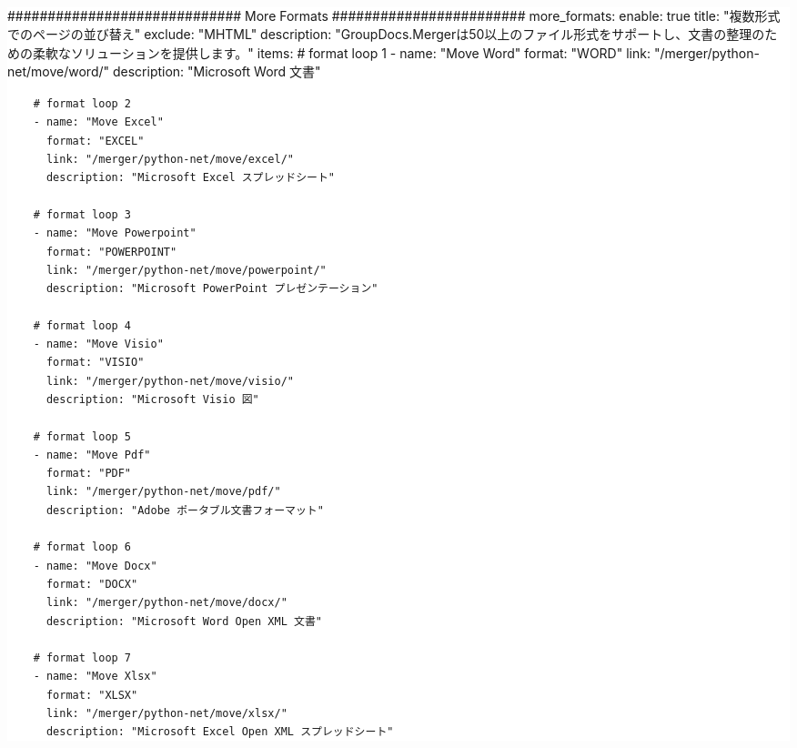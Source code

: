           
############################# More Formats ########################
more_formats:
    enable: true
    title: "複数形式でのページの並び替え"
    exclude: "MHTML"
    description: "GroupDocs.Mergerは50以上のファイル形式をサポートし、文書の整理のための柔軟なソリューションを提供します。"
    items: 
        # format loop 1
        - name: "Move Word"
          format: "WORD"
          link: "/merger/python-net/move/word/"
          description: "Microsoft Word 文書"

        # format loop 2
        - name: "Move Excel"
          format: "EXCEL"
          link: "/merger/python-net/move/excel/"
          description: "Microsoft Excel スプレッドシート"

        # format loop 3
        - name: "Move Powerpoint"
          format: "POWERPOINT"
          link: "/merger/python-net/move/powerpoint/"
          description: "Microsoft PowerPoint プレゼンテーション"

        # format loop 4
        - name: "Move Visio"
          format: "VISIO"
          link: "/merger/python-net/move/visio/"
          description: "Microsoft Visio 図"
          
        # format loop 5
        - name: "Move Pdf"
          format: "PDF"
          link: "/merger/python-net/move/pdf/"
          description: "Adobe ポータブル文書フォーマット"

        # format loop 6
        - name: "Move Docx"
          format: "DOCX"
          link: "/merger/python-net/move/docx/"
          description: "Microsoft Word Open XML 文書"

        # format loop 7
        - name: "Move Xlsx"
          format: "XLSX"
          link: "/merger/python-net/move/xlsx/"
          description: "Microsoft Excel Open XML スプレッドシート"
